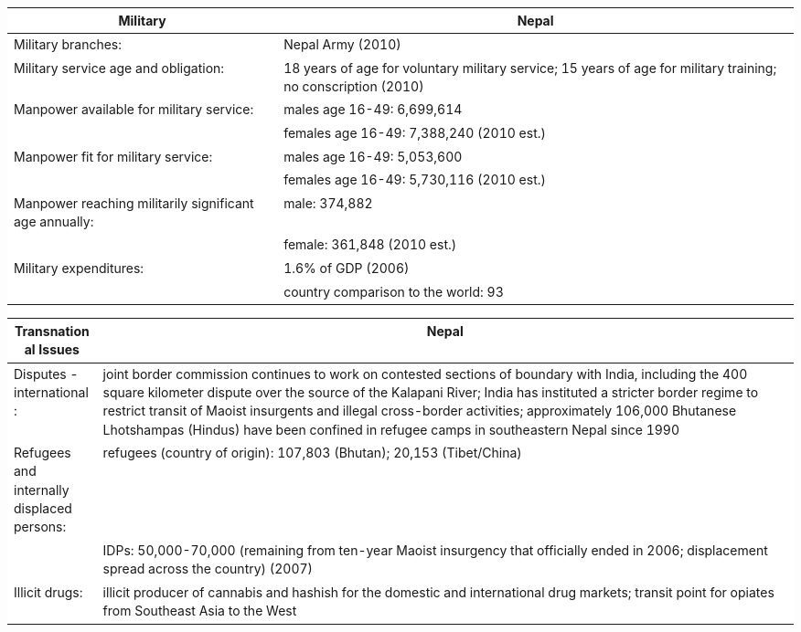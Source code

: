 
| Military | Nepal |
| --- | --- |
| Military branches: | Nepal Army (2010) |
| Military service age and obligation: | 18 years of age for voluntary military service; 15 years of age for military training; no conscription (2010) |
| Manpower available for military service: | males age 16-49: 6,699,614 |
| | females age 16-49: 7,388,240 (2010 est.) |
| Manpower fit for military service: | males age 16-49: 5,053,600 |
| | females age 16-49: 5,730,116 (2010 est.) |
| Manpower reaching militarily significant age annually: | male: 374,882 |
| | female: 361,848 (2010 est.) |
| Military expenditures: | 1.6% of GDP (2006) |
| | country comparison to the world: 93 |


| Transnational Issues | Nepal |
| --- | --- |
| Disputes - international: | joint border commission continues to work on contested sections of boundary with India, including the 400 square kilometer dispute over the source of the Kalapani River; India has instituted a stricter border regime to restrict transit of Maoist insurgents and illegal cross-border activities; approximately 106,000 Bhutanese Lhotshampas (Hindus) have been confined in refugee camps in southeastern Nepal since 1990 |
| Refugees and internally displaced persons: | refugees (country of origin): 107,803 (Bhutan); 20,153 (Tibet/China) |
| | IDPs: 50,000-70,000 (remaining from ten-year Maoist insurgency that officially ended in 2006; displacement spread across the country) (2007) |
| Illicit drugs: | illicit producer of cannabis and hashish for the domestic and international drug markets; transit point for opiates from Southeast Asia to the West |
